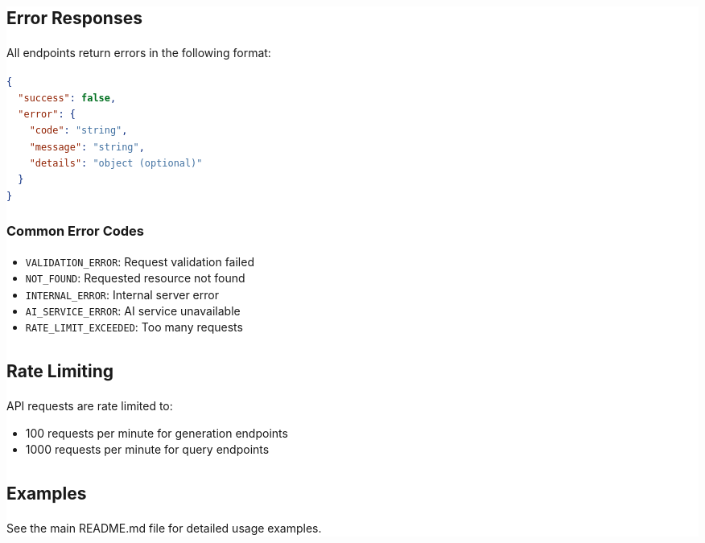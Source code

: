 ```json
```

## Error Responses

All endpoints return errors in the following format:

```json
{
  "success": false,
  "error": {
    "code": "string",
    "message": "string",
    "details": "object (optional)"
  }
}
```

### Common Error Codes

- `VALIDATION_ERROR`: Request validation failed
- `NOT_FOUND`: Requested resource not found
- `INTERNAL_ERROR`: Internal server error
- `AI_SERVICE_ERROR`: AI service unavailable
- `RATE_LIMIT_EXCEEDED`: Too many requests

## Rate Limiting

API requests are rate limited to:
- 100 requests per minute for generation endpoints
- 1000 requests per minute for query endpoints

## Examples

See the main README.md file for detailed usage examples.
